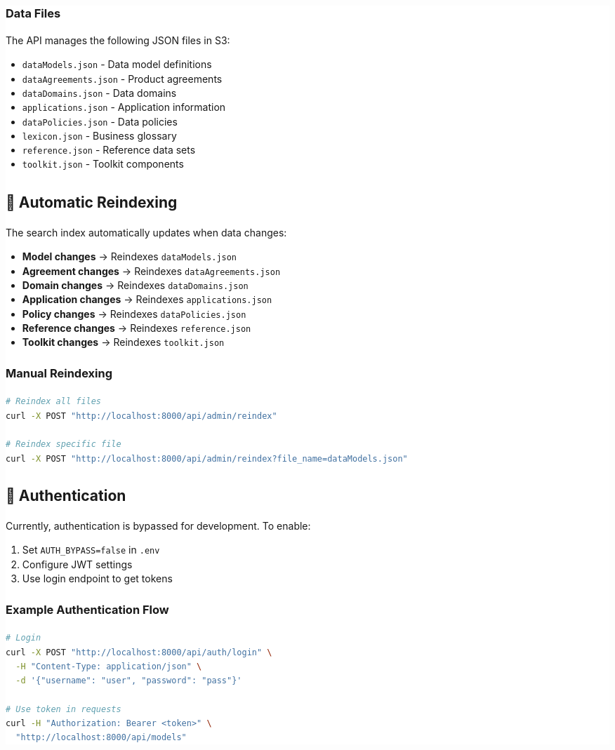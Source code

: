### Data Files

The API manages the following JSON files in S3:

- `dataModels.json` - Data model definitions
- `dataAgreements.json` - Product agreements
- `dataDomains.json` - Data domains
- `applications.json` - Application information
- `dataPolicies.json` - Data policies
- `lexicon.json` - Business glossary
- `reference.json` - Reference data sets
- `toolkit.json` - Toolkit components

## 🔄 Automatic Reindexing

The search index automatically updates when data changes:

- **Model changes** → Reindexes `dataModels.json`
- **Agreement changes** → Reindexes `dataAgreements.json`
- **Domain changes** → Reindexes `dataDomains.json`
- **Application changes** → Reindexes `applications.json`
- **Policy changes** → Reindexes `dataPolicies.json`
- **Reference changes** → Reindexes `reference.json`
- **Toolkit changes** → Reindexes `toolkit.json`

### Manual Reindexing

```bash
# Reindex all files
curl -X POST "http://localhost:8000/api/admin/reindex"

# Reindex specific file
curl -X POST "http://localhost:8000/api/admin/reindex?file_name=dataModels.json"
```

## 🔐 Authentication

Currently, authentication is bypassed for development. To enable:

1. Set `AUTH_BYPASS=false` in `.env`
2. Configure JWT settings
3. Use login endpoint to get tokens

### Example Authentication Flow

```bash
# Login
curl -X POST "http://localhost:8000/api/auth/login" \
  -H "Content-Type: application/json" \
  -d '{"username": "user", "password": "pass"}'

# Use token in requests
curl -H "Authorization: Bearer <token>" \
  "http://localhost:8000/api/models"
```
